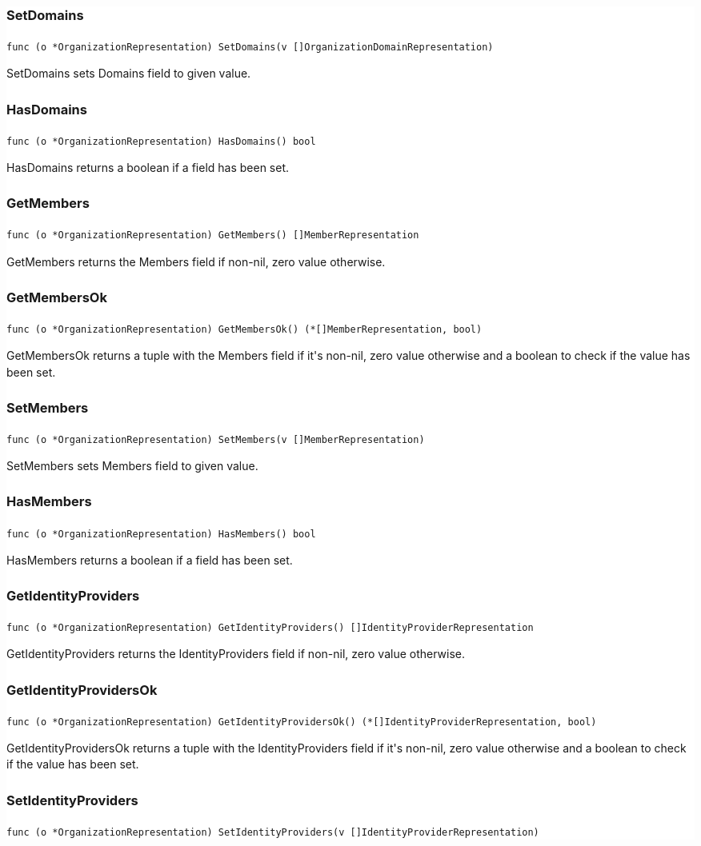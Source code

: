 ### SetDomains

`func (o *OrganizationRepresentation) SetDomains(v []OrganizationDomainRepresentation)`

SetDomains sets Domains field to given value.

### HasDomains

`func (o *OrganizationRepresentation) HasDomains() bool`

HasDomains returns a boolean if a field has been set.

### GetMembers

`func (o *OrganizationRepresentation) GetMembers() []MemberRepresentation`

GetMembers returns the Members field if non-nil, zero value otherwise.

### GetMembersOk

`func (o *OrganizationRepresentation) GetMembersOk() (*[]MemberRepresentation, bool)`

GetMembersOk returns a tuple with the Members field if it's non-nil, zero value otherwise
and a boolean to check if the value has been set.

### SetMembers

`func (o *OrganizationRepresentation) SetMembers(v []MemberRepresentation)`

SetMembers sets Members field to given value.

### HasMembers

`func (o *OrganizationRepresentation) HasMembers() bool`

HasMembers returns a boolean if a field has been set.

### GetIdentityProviders

`func (o *OrganizationRepresentation) GetIdentityProviders() []IdentityProviderRepresentation`

GetIdentityProviders returns the IdentityProviders field if non-nil, zero value otherwise.

### GetIdentityProvidersOk

`func (o *OrganizationRepresentation) GetIdentityProvidersOk() (*[]IdentityProviderRepresentation, bool)`

GetIdentityProvidersOk returns a tuple with the IdentityProviders field if it's non-nil, zero value otherwise
and a boolean to check if the value has been set.

### SetIdentityProviders

`func (o *OrganizationRepresentation) SetIdentityProviders(v []IdentityProviderRepresentation)`
